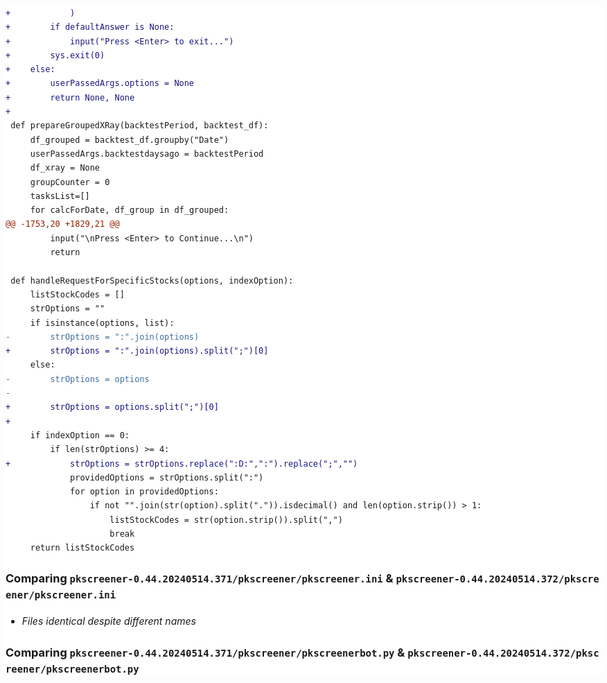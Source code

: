 ```diff
+            )
+        if defaultAnswer is None:
+            input("Press <Enter> to exit...")
+        sys.exit(0)
+    else:
+        userPassedArgs.options = None
+        return None, None
+    
 def prepareGroupedXRay(backtestPeriod, backtest_df):
     df_grouped = backtest_df.groupby("Date")
     userPassedArgs.backtestdaysago = backtestPeriod
     df_xray = None
     groupCounter = 0
     tasksList=[]
     for calcForDate, df_group in df_grouped:
@@ -1753,20 +1829,21 @@
         input("\nPress <Enter> to Continue...\n")
         return
 
 def handleRequestForSpecificStocks(options, indexOption):
     listStockCodes = []
     strOptions = ""
     if isinstance(options, list):
-        strOptions = ":".join(options)
+        strOptions = ":".join(options).split(";")[0]
     else:
-        strOptions = options
-
+        strOptions = options.split(";")[0]
+    
     if indexOption == 0:
         if len(strOptions) >= 4:
+            strOptions = strOptions.replace(":D:",":").replace(";","")
             providedOptions = strOptions.split(":")
             for option in providedOptions:
                 if not "".join(str(option).split(".")).isdecimal() and len(option.strip()) > 1:
                     listStockCodes = str(option.strip()).split(",")
                     break
     return listStockCodes
```

### Comparing `pkscreener-0.44.20240514.371/pkscreener/pkscreener.ini` & `pkscreener-0.44.20240514.372/pkscreener/pkscreener.ini`

 * *Files identical despite different names*

### Comparing `pkscreener-0.44.20240514.371/pkscreener/pkscreenerbot.py` & `pkscreener-0.44.20240514.372/pkscreener/pkscreenerbot.py`


 [MADE-IN-INDIA-badge]: https://img.shields.io/badge/MADE%20WITH%20%E2%9D%A4%20IN-INDIA-orange
 [MADE-IN-INDIA]: https://en.wikipedia.org/wiki/India
 [Windows-badge]: https://img.shields.io/badge/Windows-0078D6?logo=windows&logoColor=white
 [Linux-badge]: https://img.shields.io/badge/Linux-FCC624?logo=linux&logoColor=black
 [Mac OS-badge]: https://img.shields.io/badge/mac%20os-D3D3D3?logo=apple&logoColor=000000
 [GitHub release (latest by date)-badge]: https://img.shields.io/github/v/release/pkjmesra/PKScreener
 [GitHub release (latest by date)]: https://github.com/pkjmesra/PKScreener/releases/latest
 [pypi-badge]: https://img.shields.io/pypi/v/pkscreener.svg?style=flat-square
 [pypi]: https://pypi.python.org/pypi/pkscreener
 [wheel-badge]: https://img.shields.io/pypi/wheel/pkscreener.svg?style=flat-square
 [GitHub all releases]: https://img.shields.io/github/downloads/pkjmesra/PKScreener/total?color=Green&label=Downloads&style=for-the-badge
 [License-badge]: https://img.shields.io/github/license/pkjmesra/PKScreener?style=for-the-badge
 [MADE-IN-INDIA-badge]: https://img.shields.io/badge/MADE%20WITH%20%E2%9D%A4%20IN-INDIA-orange
 [MADE-IN-INDIA]: https://en.wikipedia.org/wiki/India
 [Windows-badge]: https://img.shields.io/badge/Windows-0078D6?logo=windows&logoColor=white
 [Linux-badge]: https://img.shields.io/badge/Linux-FCC624?logo=linux&logoColor=black
 [Mac OS-badge]: https://img.shields.io/badge/mac%20os-D3D3D3?logo=apple&logoColor=000000
 [GitHub release (latest by date)-badge]: https://img.shields.io/github/v/release/pkjmesra/PKScreener
 [GitHub release (latest by date)]: https://github.com/pkjmesra/PKScreener/releases/latest
 [pypi-badge]: https://img.shields.io/pypi/v/pkscreener.svg?style=flat-square
 [pypi]: https://pypi.python.org/pypi/pkscreener
 [wheel-badge]: https://img.shields.io/pypi/wheel/pkscreener.svg?style=flat-square
 [GitHub all releases]: https://img.shields.io/github/downloads/pkjmesra/PKScreener/total?color=Green&label=Downloads&style=for-the-badge
 [License-badge]: https://img.shields.io/github/license/pkjmesra/PKScreener?style=for-the-badge
 [MADE-IN-INDIA-badge]: https://img.shields.io/badge/MADE%20WITH%20%E2%9D%A4%20IN-INDIA-orange
 [MADE-IN-INDIA]: https://en.wikipedia.org/wiki/India
 [Windows-badge]: https://img.shields.io/badge/Windows-0078D6?logo=windows&logoColor=white
 [Linux-badge]: https://img.shields.io/badge/Linux-FCC624?logo=linux&logoColor=black
 [Mac OS-badge]: https://img.shields.io/badge/mac%20os-D3D3D3?logo=apple&logoColor=000000
 [GitHub release (latest by date)-badge]: https://img.shields.io/github/v/release/pkjmesra/PKScreener
 [GitHub release (latest by date)]: https://github.com/pkjmesra/PKScreener/releases/latest
 [pypi-badge]: https://img.shields.io/pypi/v/pkscreener.svg?style=flat-square
 [pypi]: https://pypi.python.org/pypi/pkscreener
 [wheel-badge]: https://img.shields.io/pypi/wheel/pkscreener.svg?style=flat-square
 [GitHub all releases]: https://img.shields.io/github/downloads/pkjmesra/PKScreener/total?color=Green&label=Downloads&style=for-the-badge
 [License-badge]: https://img.shields.io/github/license/pkjmesra/PKScreener?style=for-the-badge